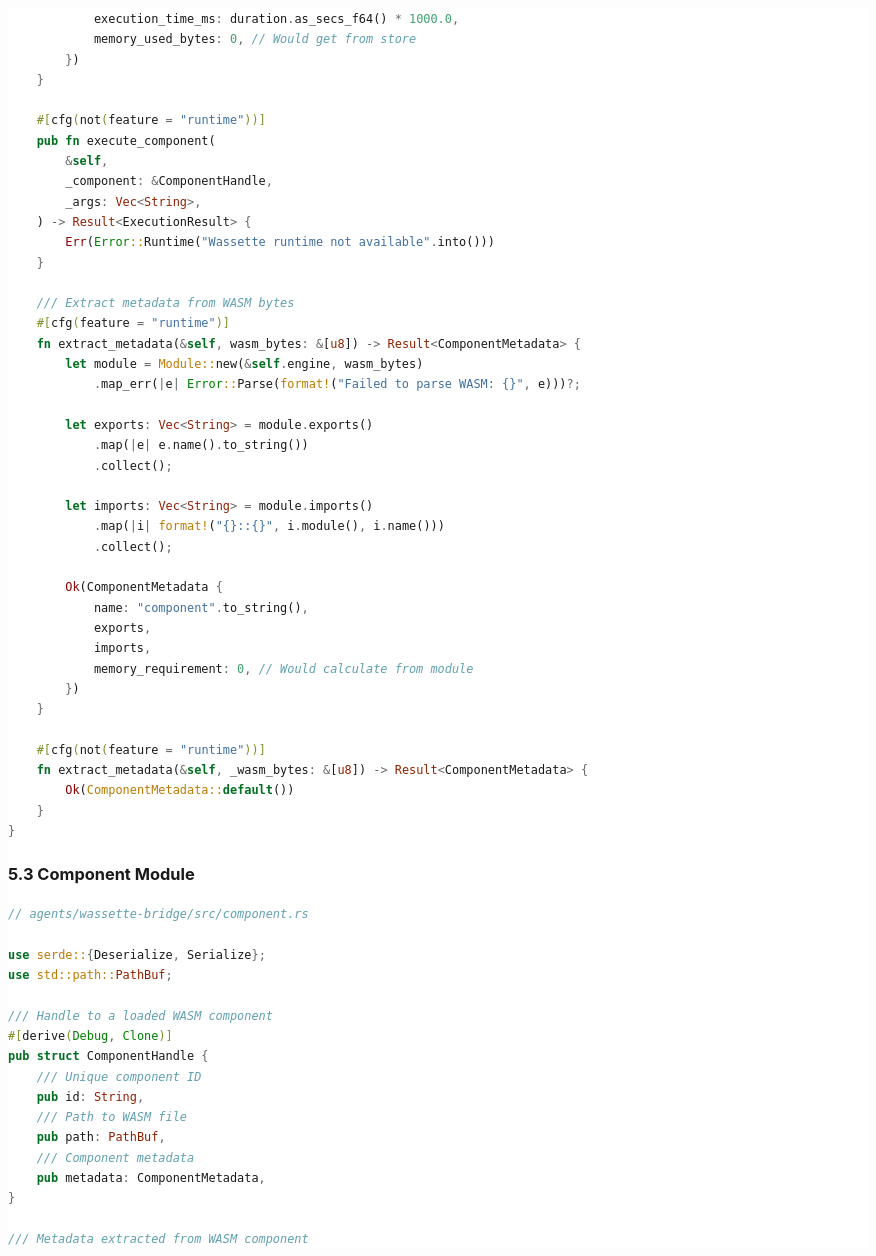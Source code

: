 ```rust
            execution_time_ms: duration.as_secs_f64() * 1000.0,
            memory_used_bytes: 0, // Would get from store
        })
    }

    #[cfg(not(feature = "runtime"))]
    pub fn execute_component(
        &self,
        _component: &ComponentHandle,
        _args: Vec<String>,
    ) -> Result<ExecutionResult> {
        Err(Error::Runtime("Wassette runtime not available".into()))
    }

    /// Extract metadata from WASM bytes
    #[cfg(feature = "runtime")]
    fn extract_metadata(&self, wasm_bytes: &[u8]) -> Result<ComponentMetadata> {
        let module = Module::new(&self.engine, wasm_bytes)
            .map_err(|e| Error::Parse(format!("Failed to parse WASM: {}", e)))?;

        let exports: Vec<String> = module.exports()
            .map(|e| e.name().to_string())
            .collect();

        let imports: Vec<String> = module.imports()
            .map(|i| format!("{}::{}", i.module(), i.name()))
            .collect();

        Ok(ComponentMetadata {
            name: "component".to_string(),
            exports,
            imports,
            memory_requirement: 0, // Would calculate from module
        })
    }

    #[cfg(not(feature = "runtime"))]
    fn extract_metadata(&self, _wasm_bytes: &[u8]) -> Result<ComponentMetadata> {
        Ok(ComponentMetadata::default())
    }
}
```

### 5.3 Component Module

```rust
// agents/wassette-bridge/src/component.rs

use serde::{Deserialize, Serialize};
use std::path::PathBuf;

/// Handle to a loaded WASM component
#[derive(Debug, Clone)]
pub struct ComponentHandle {
    /// Unique component ID
    pub id: String,
    /// Path to WASM file
    pub path: PathBuf,
    /// Component metadata
    pub metadata: ComponentMetadata,
}

/// Metadata extracted from WASM component
```